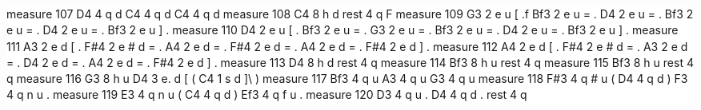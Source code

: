 measure 107
D4     4        q     d
C4     4        q     d
C4     4        q     d
measure 108
C4     8        h     d
rest   4        q              F
measure 109
G3     2        e     u  [     .f
Bf3    2        e     u  =     .
D4     2        e     u  =     .
Bf3    2        e     u  =     .
D4     2        e     u  =     .
Bf3    2        e     u  ]     .
measure 110
D4     2        e     u  [     .
Bf3    2        e     u  =     .
G3     2        e     u  =     .
Bf3    2        e     u  =     .
D4     2        e     u  =     .
Bf3    2        e     u  ]     .
measure 111
A3     2        e     d  [     .
F#4    2        e #   d  =     .
A4     2        e     d  =     .
F#4    2        e     d  =     .
A4     2        e     d  =     .
F#4    2        e     d  ]     .
measure 112
A4     2        e     d  [     .
F#4    2        e #   d  =     .
A3     2        e     d  =     .
D4     2        e     d  =     .
A4     2        e     d  =     .
F#4    2        e     d  ]     .
measure 113
D4     8        h     d
rest   4        q
measure 114
Bf3    8        h     u
rest   4        q
measure 115
Bf3    8        h     u
rest   4        q
measure 116
G3     8        h     u
D4     3        e.    d  [     (
C4     1        s     d  ]\    )
measure 117
Bf3    4        q     u
A3     4        q     u
G3     4        q     u
measure 118
F#3    4        q #   u        (
D4     4        q     d        )
F3     4        q n   u        .
measure 119
E3     4        q n   u        (
C4     4        q     d        )
Ef3    4        q f   u        .
measure 120
D3     4        q     u        .
D4     4        q     d        .
rest   4        q